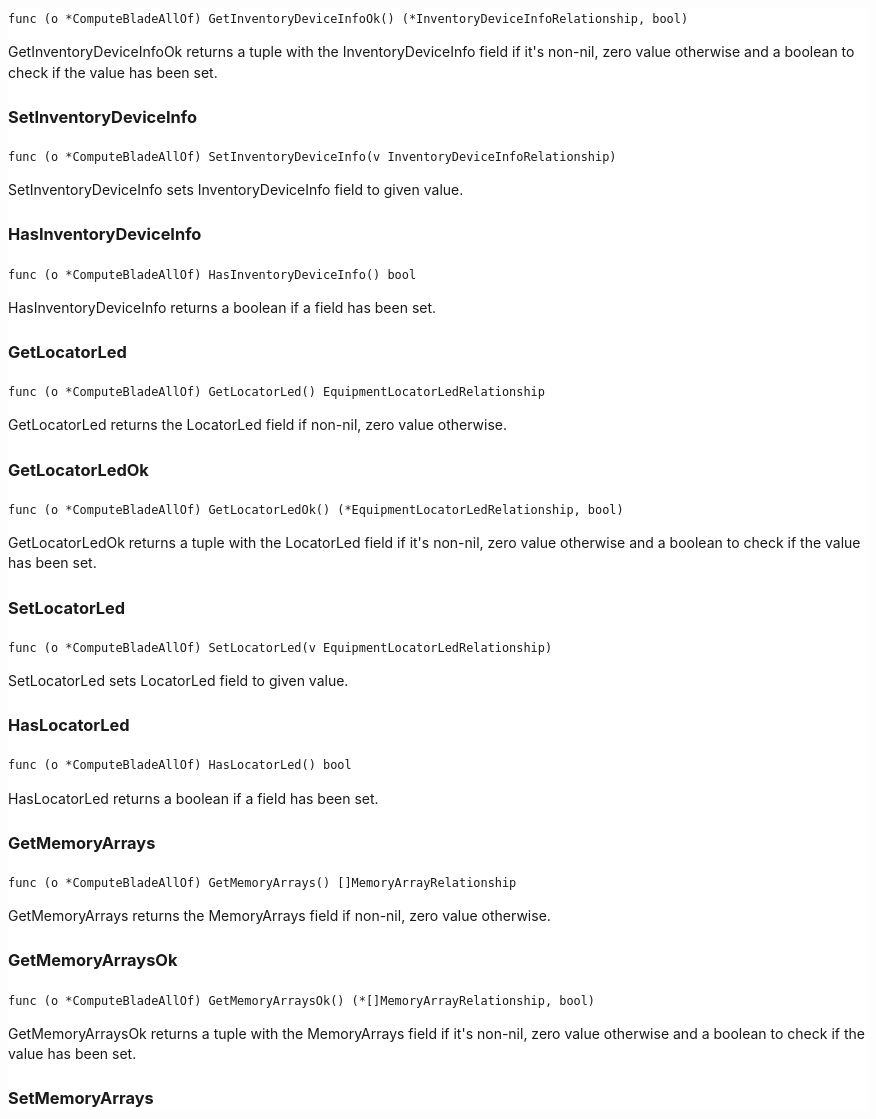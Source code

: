 `func (o *ComputeBladeAllOf) GetInventoryDeviceInfoOk() (*InventoryDeviceInfoRelationship, bool)`

GetInventoryDeviceInfoOk returns a tuple with the InventoryDeviceInfo field if it's non-nil, zero value otherwise
and a boolean to check if the value has been set.

### SetInventoryDeviceInfo

`func (o *ComputeBladeAllOf) SetInventoryDeviceInfo(v InventoryDeviceInfoRelationship)`

SetInventoryDeviceInfo sets InventoryDeviceInfo field to given value.

### HasInventoryDeviceInfo

`func (o *ComputeBladeAllOf) HasInventoryDeviceInfo() bool`

HasInventoryDeviceInfo returns a boolean if a field has been set.

### GetLocatorLed

`func (o *ComputeBladeAllOf) GetLocatorLed() EquipmentLocatorLedRelationship`

GetLocatorLed returns the LocatorLed field if non-nil, zero value otherwise.

### GetLocatorLedOk

`func (o *ComputeBladeAllOf) GetLocatorLedOk() (*EquipmentLocatorLedRelationship, bool)`

GetLocatorLedOk returns a tuple with the LocatorLed field if it's non-nil, zero value otherwise
and a boolean to check if the value has been set.

### SetLocatorLed

`func (o *ComputeBladeAllOf) SetLocatorLed(v EquipmentLocatorLedRelationship)`

SetLocatorLed sets LocatorLed field to given value.

### HasLocatorLed

`func (o *ComputeBladeAllOf) HasLocatorLed() bool`

HasLocatorLed returns a boolean if a field has been set.

### GetMemoryArrays

`func (o *ComputeBladeAllOf) GetMemoryArrays() []MemoryArrayRelationship`

GetMemoryArrays returns the MemoryArrays field if non-nil, zero value otherwise.

### GetMemoryArraysOk

`func (o *ComputeBladeAllOf) GetMemoryArraysOk() (*[]MemoryArrayRelationship, bool)`

GetMemoryArraysOk returns a tuple with the MemoryArrays field if it's non-nil, zero value otherwise
and a boolean to check if the value has been set.

### SetMemoryArrays

